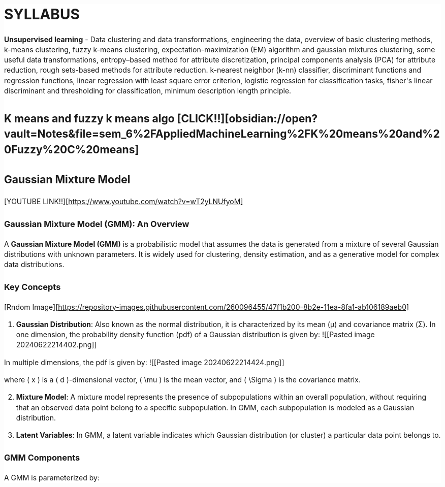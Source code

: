 # SYLLABUS

**Unsupervised learning** - Data clustering and data transformations, engineering the data, overview of basic clustering methods, k-means clustering, fuzzy k-means clustering, expectation-maximization (EM) algorithm and gaussian mixtures clustering, some useful data transformations, entropy–based method for attribute discretization, principal components analysis (PCA) for attribute reduction, rough sets-based methods for attribute reduction. k-nearest neighbor (k-nn) classifier, discriminant functions and regression functions, linear regression with least square error criterion, logistic regression for classification tasks, fisher's linear discriminant and thresholding for classification, minimum description length principle.

## K means and fuzzy k means algo [CLICK!!][obsidian://open?vault=Notes&file=sem_6%2FAppliedMachineLearning%2FK%20means%20and%20Fuzzy%20C%20means]

## Gaussian Mixture Model

[YOUTUBE LINK!!][https://www.youtube.com/watch?v=wT2yLNUfyoM]

### Gaussian Mixture Model (GMM): An Overview

A **Gaussian Mixture Model (GMM)** is a probabilistic model that assumes the data is generated from a mixture of several Gaussian distributions with unknown parameters. It is widely used for clustering, density estimation, and as a generative model for complex data distributions.

### Key Concepts

[Rndom Image][https://repository-images.githubusercontent.com/260096455/47f1b200-8b2e-11ea-8fa1-ab106189aeb0]

1. **Gaussian Distribution**: Also known as the normal distribution, it is characterized by its mean (μ) and covariance matrix (Σ). In one dimension, the probability density function (pdf) of a Gaussian distribution is given by:
   ![[Pasted image 20240622214402.png]]

In multiple dimensions, the pdf is given by:
![[Pasted image 20240622214424.png]]

where \( x \) is a \( d \)-dimensional vector, \( \mu \) is the mean vector, and \( \Sigma \) is the covariance matrix.

2. **Mixture Model**: A mixture model represents the presence of subpopulations within an overall population, without requiring that an observed data point belong to a specific subpopulation. In GMM, each subpopulation is modeled as a Gaussian distribution.

3. **Latent Variables**: In GMM, a latent variable indicates which Gaussian distribution (or cluster) a particular data point belongs to.

### GMM Components

A GMM is parameterized by:

